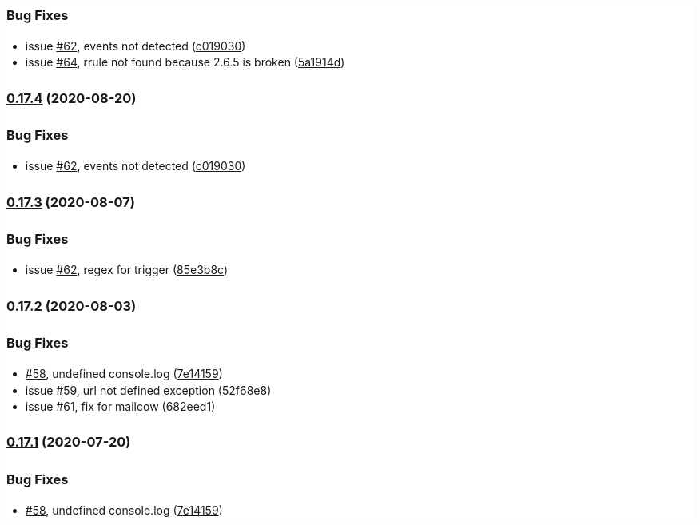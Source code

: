 
### Bug Fixes

* issue [#62](https://github.com/naimo84/node-red-contrib-ical-events/issues/62), events not detected ([c019030](https://github.com/naimo84/node-red-contrib-ical-events/commit/c01903086902e9ef3e7df9ca09ff8dbe55b9946e))
* issue [#64](https://github.com/naimo84/node-red-contrib-ical-events/issues/64), rrule not found because 2.6.5 is broken ([5a1914d](https://github.com/naimo84/node-red-contrib-ical-events/commit/5a1914daf10078b01d136841fe43de74e218fc54))

### [0.17.4](https://github.com/naimo84/node-red-contrib-ical-events/compare/v0.17.3...v0.17.4) (2020-08-20)


### Bug Fixes

* issue [#62](https://github.com/naimo84/node-red-contrib-ical-events/issues/62), events not detected ([c019030](https://github.com/naimo84/node-red-contrib-ical-events/commit/c01903086902e9ef3e7df9ca09ff8dbe55b9946e))

### [0.17.3](https://github.com/naimo84/node-red-contrib-ical-events/compare/v0.17.2...v0.17.3) (2020-08-07)


### Bug Fixes

* issue [#62](https://github.com/naimo84/node-red-contrib-ical-events/issues/62), regex for trigger ([85e3b8c](https://github.com/naimo84/node-red-contrib-ical-events/commit/85e3b8c5767a50dec6f92981401ddd486a8e2a1f))

### [0.17.2](https://github.com/naimo84/node-red-contrib-ical-events/compare/v0.17.0...v0.17.2) (2020-08-03)


### Bug Fixes

* [#58](https://github.com/naimo84/node-red-contrib-ical-events/issues/58), undefined console.log ([7e14159](https://github.com/naimo84/node-red-contrib-ical-events/commit/7e14159589ceae9a9929f44cbc8bbb95653d516c))
* issue [#59](https://github.com/naimo84/node-red-contrib-ical-events/issues/59), url not defined exception ([52f68e8](https://github.com/naimo84/node-red-contrib-ical-events/commit/52f68e8897fb0c20fea7e1ae0cd6f0c318087599))
* issue [#61](https://github.com/naimo84/node-red-contrib-ical-events/issues/61), fix for mailcow ([682eed1](https://github.com/naimo84/node-red-contrib-ical-events/commit/682eed14c77eee278edc18e4ce7e4f57c0927920))

### [0.17.1](https://github.com/naimo84/node-red-contrib-ical-events/compare/v0.17.0...v0.17.1) (2020-07-20)


### Bug Fixes

* [#58](https://github.com/naimo84/node-red-contrib-ical-events/issues/58), undefined console.log ([7e14159](https://github.com/naimo84/node-red-contrib-ical-events/commit/7e14159589ceae9a9929f44cbc8bbb95653d516c))
